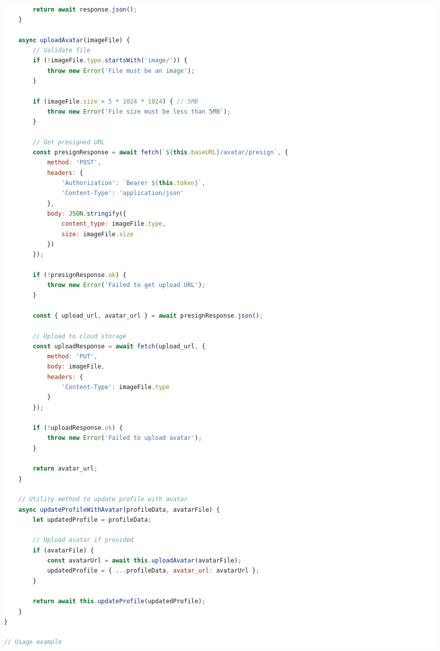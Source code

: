 ```javascript
        return await response.json();
    }

    async uploadAvatar(imageFile) {
        // Validate file
        if (!imageFile.type.startsWith('image/')) {
            throw new Error('File must be an image');
        }

        if (imageFile.size > 5 * 1024 * 1024) { // 5MB
            throw new Error('File size must be less than 5MB');
        }

        // Get presigned URL
        const presignResponse = await fetch(`${this.baseURL}/avatar/presign`, {
            method: 'POST',
            headers: {
                'Authorization': `Bearer ${this.token}`,
                'Content-Type': 'application/json'
            },
            body: JSON.stringify({
                content_type: imageFile.type,
                size: imageFile.size
            })
        });

        if (!presignResponse.ok) {
            throw new Error('Failed to get upload URL');
        }

        const { upload_url, avatar_url } = await presignResponse.json();

        // Upload to cloud storage
        const uploadResponse = await fetch(upload_url, {
            method: 'PUT',
            body: imageFile,
            headers: {
                'Content-Type': imageFile.type
            }
        });

        if (!uploadResponse.ok) {
            throw new Error('Failed to upload avatar');
        }

        return avatar_url;
    }

    // Utility method to update profile with avatar
    async updateProfileWithAvatar(profileData, avatarFile) {
        let updatedProfile = profileData;

        // Upload avatar if provided
        if (avatarFile) {
            const avatarUrl = await this.uploadAvatar(avatarFile);
            updatedProfile = { ...profileData, avatar_url: avatarUrl };
        }

        return await this.updateProfile(updatedProfile);
    }
}

// Usage example
```